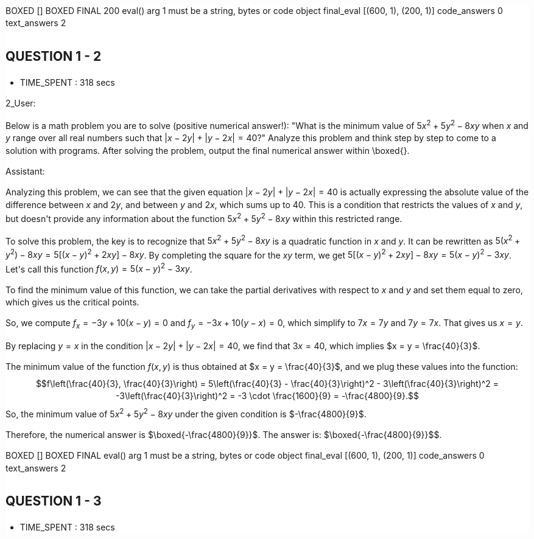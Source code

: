 BOXED []
BOXED FINAL 200
eval() arg 1 must be a string, bytes or code object final_eval
[(600, 1), (200, 1)]
code_answers 0 text_answers 2



## QUESTION 1 - 2 
- TIME_SPENT : 318 secs

2_User:

Below is a math problem you are to solve (positive numerical answer!):
"What is the minimum value of $5x^2+5y^2-8xy$ when $x$ and $y$ range over all real numbers such that $|x-2y| + |y-2x| = 40$?"
Analyze this problem and think step by step to come to a solution with programs. After solving the problem, output the final numerical answer within \boxed{}.

Assistant:

 Analyzing this problem, we can see that the given equation $|x-2y| + |y-2x| = 40$ is actually expressing the absolute value of the difference between $x$ and $2y$, and between $y$ and $2x$, which sums up to 40. This is a condition that restricts the values of $x$ and $y$, but doesn't provide any information about the function $5x^2+5y^2-8xy$ within this restricted range.

To solve this problem, the key is to recognize that $5x^2+5y^2-8xy$ is a quadratic function in $x$ and $y$. It can be rewritten as $5(x^2 + y^2) - 8xy = 5[(x - y)^2 + 2xy] - 8xy$. By completing the square for the $xy$ term, we get $5[(x - y)^2 + 2xy] - 8xy = 5(x - y)^2 - 3xy$. Let's call this function $f(x, y) = 5(x - y)^2 - 3xy$.

To find the minimum value of this function, we can take the partial derivatives with respect to $x$ and $y$ and set them equal to zero, which gives us the critical points. 

So, we compute $f_x = -3y + 10(x - y) = 0$ and $f_y = -3x + 10(y - x) = 0$, which simplify to $7x = 7y$ and $7y = 7x$. That gives us $x = y$. 

By replacing $y = x$ in the condition $|x - 2y| + |y - 2x| = 40$, we find that $3x = 40$, which implies $x = y = \frac{40}{3}$.

The minimum value of the function $f(x, y)$ is thus obtained at $x = y = \frac{40}{3}$, and we plug these values into the function:
$$f\left(\frac{40}{3}, \frac{40}{3}\right) = 5\left(\frac{40}{3} - \frac{40}{3}\right)^2 - 3\left(\frac{40}{3}\right)^2 = -3\left(\frac{40}{3}\right)^2 = -3 \cdot \frac{1600}{9} = -\frac{4800}{9}.$$
So, the minimum value of $5x^2+5y^2-8xy$ under the given condition is $-\frac{4800}{9}$.

Therefore, the numerical answer is $\boxed{-\frac{4800}{9}}$.
The answer is: $\boxed{-\frac{4800}{9}}$$.

BOXED []
BOXED FINAL 
eval() arg 1 must be a string, bytes or code object final_eval
[(600, 1), (200, 1)]
code_answers 0 text_answers 2



## QUESTION 1 - 3 
- TIME_SPENT : 318 secs
